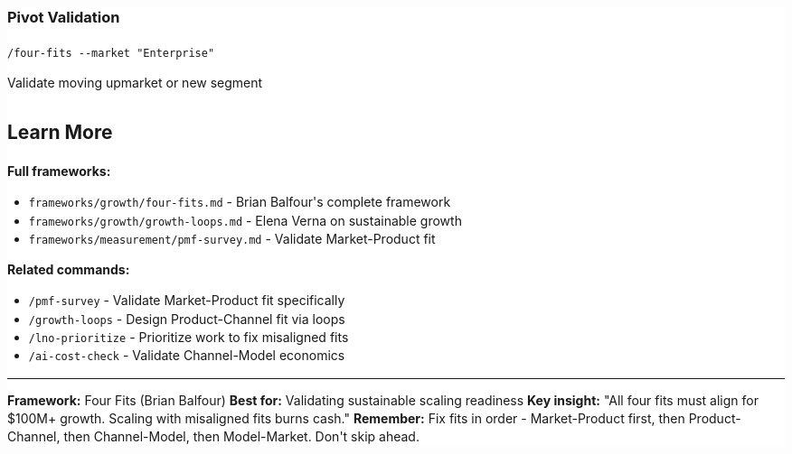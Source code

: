 ### Pivot Validation
```
/four-fits --market "Enterprise"
```
Validate moving upmarket or new segment

## Learn More

**Full frameworks:**
- `frameworks/growth/four-fits.md` - Brian Balfour's complete framework
- `frameworks/growth/growth-loops.md` - Elena Verna on sustainable growth
- `frameworks/measurement/pmf-survey.md` - Validate Market-Product fit

**Related commands:**
- `/pmf-survey` - Validate Market-Product fit specifically
- `/growth-loops` - Design Product-Channel fit via loops
- `/lno-prioritize` - Prioritize work to fix misaligned fits
- `/ai-cost-check` - Validate Channel-Model economics

---

**Framework:** Four Fits (Brian Balfour)
**Best for:** Validating sustainable scaling readiness
**Key insight:** "All four fits must align for $100M+ growth. Scaling with misaligned fits burns cash."
**Remember:** Fix fits in order - Market-Product first, then Product-Channel, then Channel-Model, then Model-Market. Don't skip ahead.
